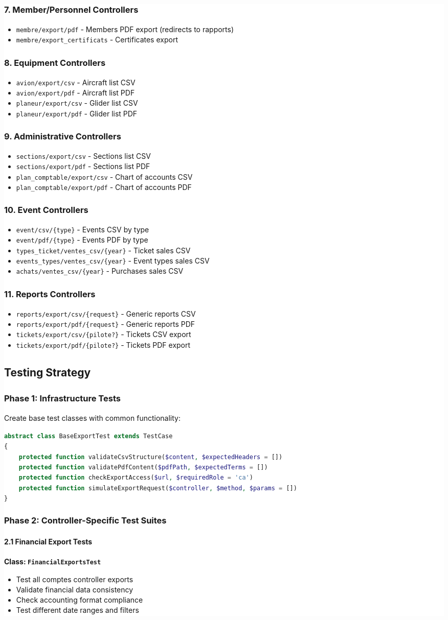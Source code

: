 ### 7. **Member/Personnel Controllers**
- `membre/export/pdf` - Members PDF export (redirects to rapports)
- `membre/export_certificats` - Certificates export

### 8. **Equipment Controllers**
- `avion/export/csv` - Aircraft list CSV
- `avion/export/pdf` - Aircraft list PDF
- `planeur/export/csv` - Glider list CSV
- `planeur/export/pdf` - Glider list PDF

### 9. **Administrative Controllers**
- `sections/export/csv` - Sections list CSV
- `sections/export/pdf` - Sections list PDF
- `plan_comptable/export/csv` - Chart of accounts CSV
- `plan_comptable/export/pdf` - Chart of accounts PDF

### 10. **Event Controllers**
- `event/csv/{type}` - Events CSV by type
- `event/pdf/{type}` - Events PDF by type
- `types_ticket/ventes_csv/{year}` - Ticket sales CSV
- `events_types/ventes_csv/{year}` - Event types sales CSV
- `achats/ventes_csv/{year}` - Purchases sales CSV

### 11. **Reports Controllers**
- `reports/export/csv/{request}` - Generic reports CSV
- `reports/export/pdf/{request}` - Generic reports PDF
- `tickets/export/csv/{pilote?}` - Tickets CSV export
- `tickets/export/pdf/{pilote?}` - Tickets PDF export

## Testing Strategy

### Phase 1: Infrastructure Tests

Create base test classes with common functionality:

```php
abstract class BaseExportTest extends TestCase 
{
    protected function validateCsvStructure($content, $expectedHeaders = [])
    protected function validatePdfContent($pdfPath, $expectedTerms = [])
    protected function checkExportAccess($url, $requiredRole = 'ca')
    protected function simulateExportRequest($controller, $method, $params = [])
}
```

### Phase 2: Controller-Specific Test Suites

#### 2.1 Financial Export Tests
**Class: `FinancialExportsTest`**
- Test all comptes controller exports
- Validate financial data consistency
- Check accounting format compliance
- Test different date ranges and filters
